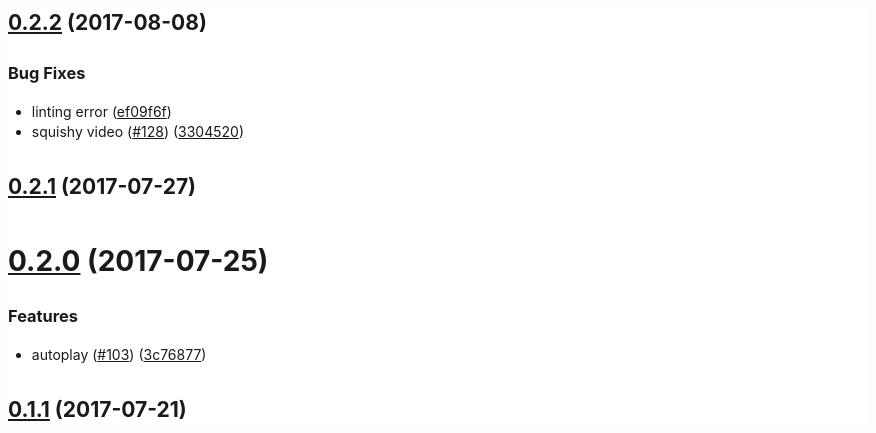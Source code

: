 


<a name="0.2.2"></a>
## [0.2.2](https://github.com/newsuk/times-components/compare/@times-components/brightcove-video@0.2.1...@times-components/brightcove-video@0.2.2) (2017-08-08)


### Bug Fixes

* linting error ([ef09f6f](https://github.com/newsuk/times-components/commit/ef09f6f))
* squishy video ([#128](https://github.com/newsuk/times-components/issues/128)) ([3304520](https://github.com/newsuk/times-components/commit/3304520))




<a name="0.2.1"></a>
## [0.2.1](https://github.com/newsuk/times-components/compare/@times-components/brightcove-video@0.2.0...@times-components/brightcove-video@0.2.1) (2017-07-27)




<a name="0.2.0"></a>
# [0.2.0](https://github.com/newsuk/times-components/compare/@times-components/brightcove-video@0.1.1...@times-components/brightcove-video@0.2.0) (2017-07-25)


### Features

* autoplay ([#103](https://github.com/newsuk/times-components/issues/103)) ([3c76877](https://github.com/newsuk/times-components/commit/3c76877))




<a name="0.1.1"></a>
## [0.1.1](https://github.com/newsuk/times-components/compare/@times-components/brightcove-video@0.1.0...@times-components/brightcove-video@0.1.1) (2017-07-21)
